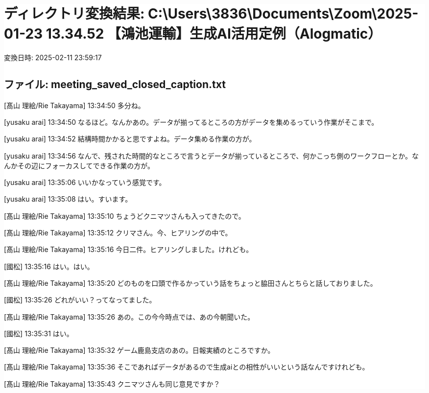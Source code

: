 # ディレクトリ変換結果: C:\Users\3836\Documents\Zoom\2025-01-23 13.34.52 【鴻池運輸】生成AI活用定例（Alogmatic）
変換日時: 2025-02-11 23:59:17

## ファイル: meeting_saved_closed_caption.txt

[髙山 理絵/Rie Takayama] 13:34:50
多分ね。

[yusaku arai] 13:34:50
なるほど。なんかあの。データが揃ってるところの方がデータを集めるっていう作業がそこまで。

[yusaku arai] 13:34:52
結構時間かかると思ですよね。データ集める作業の方が。

[yusaku arai] 13:34:56
なんで、残された時間的なところで言うとデータが揃っているところで、何かこっち側のワークフローとか。なんかその辺にフォーカスしてできる作業の方が。

[yusaku arai] 13:35:06
いいかなっていう感覚です。

[yusaku arai] 13:35:08
はい。すいます。

[髙山 理絵/Rie Takayama] 13:35:10
ちょうどクニマツさんも入ってきたので。

[髙山 理絵/Rie Takayama] 13:35:12
クリマさん。今、ヒアリングの中で。

[髙山 理絵/Rie Takayama] 13:35:16
今日二件。ヒアリングしました。けれども。

[國松] 13:35:16
はい。はい。

[髙山 理絵/Rie Takayama] 13:35:20
どのものを口頭で作るかっていう話をちょっと脇田さんとちらと話しておりました。

[國松] 13:35:26
どれがいい？ってなってました。

[髙山 理絵/Rie Takayama] 13:35:26
あの。この今今時点では、あの今朝聞いた。

[國松] 13:35:31
はい。

[髙山 理絵/Rie Takayama] 13:35:32
ゲーム鹿島支店のあの。日報実績のところですか。

[髙山 理絵/Rie Takayama] 13:35:36
そこであればデータがあるので生成aiとの相性がいいという話なんですけれども。

[髙山 理絵/Rie Takayama] 13:35:43
クニマツさんも同じ意見ですか？
